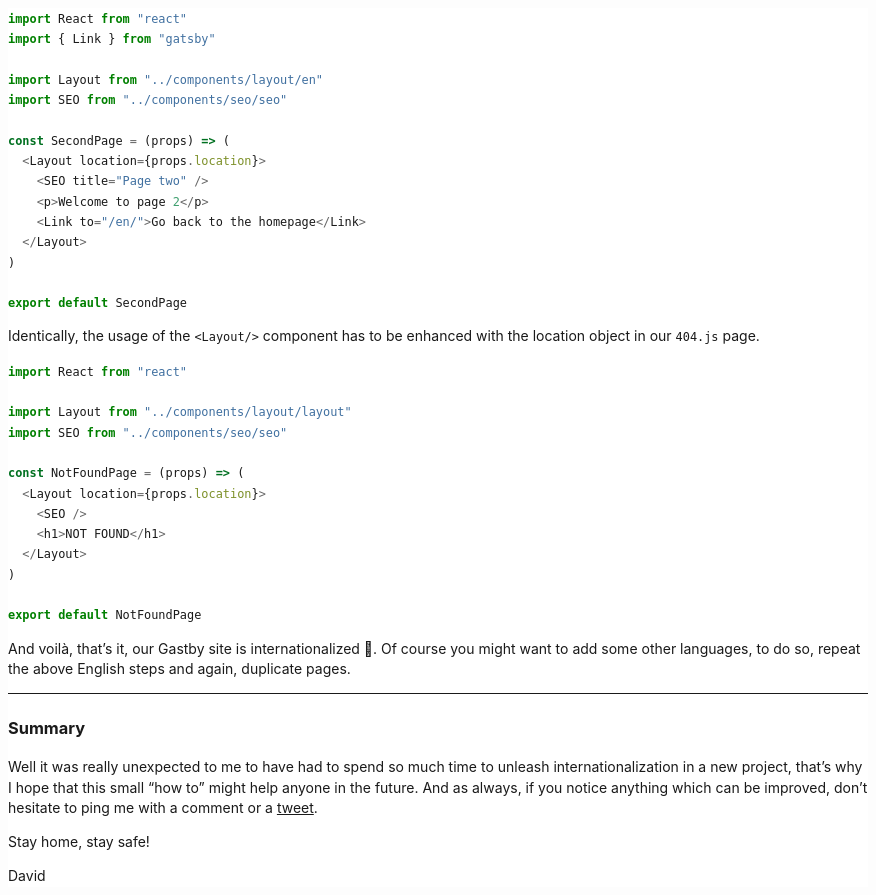 ```javascript
import React from "react"
import { Link } from "gatsby"

import Layout from "../components/layout/en"
import SEO from "../components/seo/seo"

const SecondPage = (props) => (
  <Layout location={props.location}>
    <SEO title="Page two" />
    <p>Welcome to page 2</p>
    <Link to="/en/">Go back to the homepage</Link>
  </Layout>
)

export default SecondPage
```

Identically, the usage of the `<Layout/>` component has to be enhanced with the location object in our `404.js` page.

```javascript
import React from "react"

import Layout from "../components/layout/layout"
import SEO from "../components/seo/seo"

const NotFoundPage = (props) => (
  <Layout location={props.location}>
    <SEO />
    <h1>NOT FOUND</h1>
  </Layout>
)

export default NotFoundPage
```

And voilà, that’s it, our Gastby site is internationalized 🎉. Of course you might want to add some other languages, to do so, repeat the above English steps and again, duplicate pages.

*****

### Summary

Well it was really unexpected to me to have had to spend so much time to unleash internationalization in a new project, that’s why I hope that this small “how to” might help anyone in the future. And as always, if you notice anything which can be improved, don’t hesitate to ping me with a comment or a [tweet](https://twitter.com/daviddalbusco).

Stay home, stay safe!

David
